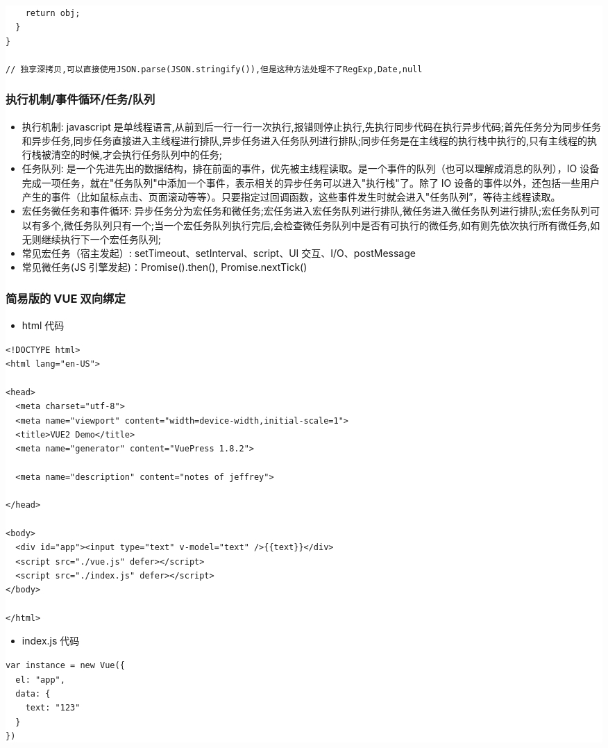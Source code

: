 ```
    return obj;
  }
}

// 独享深拷贝,可以直接使用JSON.parse(JSON.stringify()),但是这种方法处理不了RegExp,Date,null
```

### 执行机制/事件循环/任务/队列

- 执行机制: javascript 是单线程语言,从前到后一行一行一次执行,报错则停止执行,先执行同步代码在执行异步代码;首先任务分为同步任务和异步任务,同步任务直接进入主线程进行排队,异步任务进入任务队列进行排队;同步任务是在主线程的执行栈中执行的,只有主线程的执行栈被清空的时候,才会执行任务队列中的任务;
- 任务队列: 是一个先进先出的数据结构，排在前面的事件，优先被主线程读取。是一个事件的队列（也可以理解成消息的队列），IO 设备完成一项任务，就在"任务队列"中添加一个事件，表示相关的异步任务可以进入"执行栈"了。除了 IO 设备的事件以外，还包括一些用户产生的事件（比如鼠标点击、页面滚动等等）。只要指定过回调函数，这些事件发生时就会进入"任务队列”，等待主线程读取。
- 宏任务微任务和事件循环: 异步任务分为宏任务和微任务;宏任务进入宏任务队列进行排队,微任务进入微任务队列进行排队;宏任务队列可以有多个,微任务队列只有一个;当一个宏任务队列执行完后,会检查微任务队列中是否有可执行的微任务,如有则先依次执行所有微任务,如无则继续执行下一个宏任务队列;
- 常见宏任务（宿主发起）: setTimeout、setInterval、script、UI 交互、I/O、postMessage
- 常见微任务(JS 引擎发起)：Promise().then(), Promise.nextTick()

### 简易版的 VUE 双向绑定

- html 代码

```
<!DOCTYPE html>
<html lang="en-US">

<head>
  <meta charset="utf-8">
  <meta name="viewport" content="width=device-width,initial-scale=1">
  <title>VUE2 Demo</title>
  <meta name="generator" content="VuePress 1.8.2">

  <meta name="description" content="notes of jeffrey">

</head>

<body>
  <div id="app"><input type="text" v-model="text" />{{text}}</div>
  <script src="./vue.js" defer></script>
  <script src="./index.js" defer></script>
</body>

</html>
```

- index.js 代码

```
var instance = new Vue({
  el: "app",
  data: {
    text: "123"
  }
})
```
